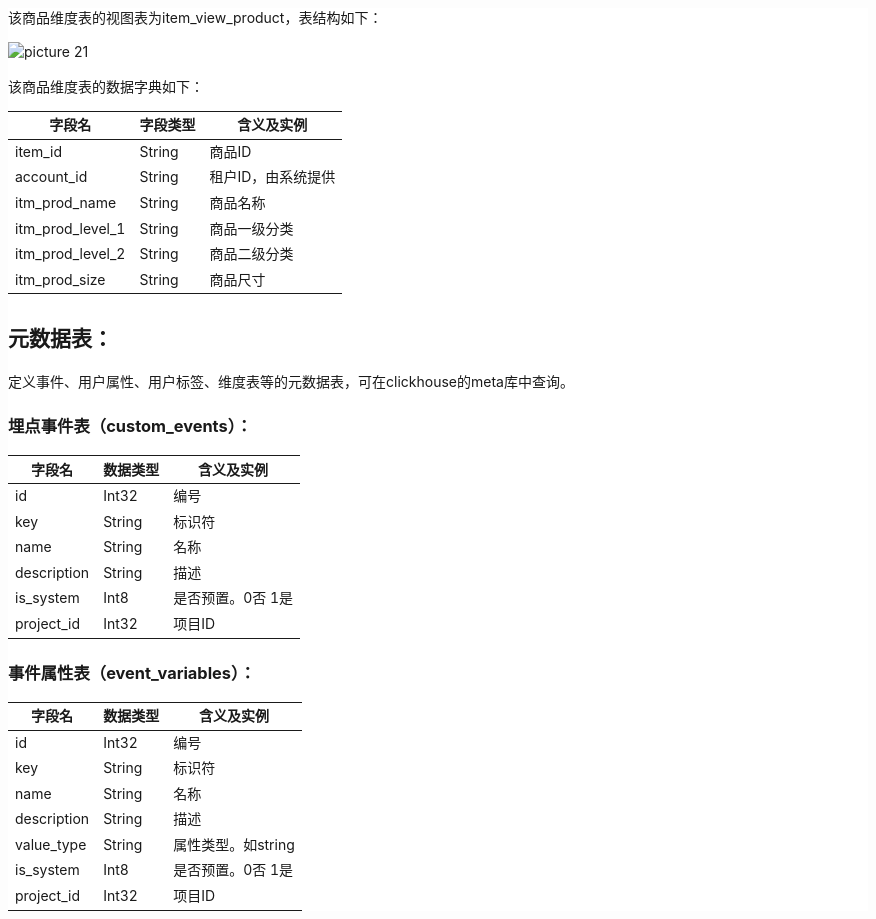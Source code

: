 该商品维度表的视图表为item_view_product，表结构如下：

![picture 21](/img/4f8d14fdd250431a433348786ab6f2422a8abb338a5324d42b7790b2adcac995_pic_1660121771934_2022-08-10.png)  

该商品维度表的数据字典如下：

| 字段名 | 字段类型 | 含义及实例             |
|--------|---------------|-------------------------|
| item_id  | String  | 商品ID |
| account_id  | String  | 租户ID，由系统提供 |
| itm_prod_name  | String  | 商品名称 |
| itm_prod_level_1  | String  | 商品一级分类 |
| itm_prod_level_2  | String  | 商品二级分类 |
| itm_prod_size  | String  | 商品尺寸 |

## 元数据表：

定义事件、用户属性、用户标签、维度表等的元数据表，可在clickhouse的meta库中查询。

### 埋点事件表（custom_events）：

| 字段名 | 数据类型 | 含义及实例             |
|--------|---------------|-------------------------|
| id  | Int32  | 编号 |
| key  | String  | 标识符 |
| name  | String  | 名称 |
| description  | String  | 描述 |
| is_system  | Int8  | 是否预置。0否 1是 |
| project_id  | Int32  | 项目ID |

### 事件属性表（event_variables）：

| 字段名 | 数据类型 | 含义及实例             |
|--------|---------------|-------------------------|
| id  | Int32  | 编号 |
| key  | String  | 标识符 |
| name  | String  | 名称 |
| description  | String  | 描述 |
| value_type | String | 属性类型。如string | 
| is_system  | Int8  | 是否预置。0否 1是 |
| project_id  | Int32  | 项目ID |
